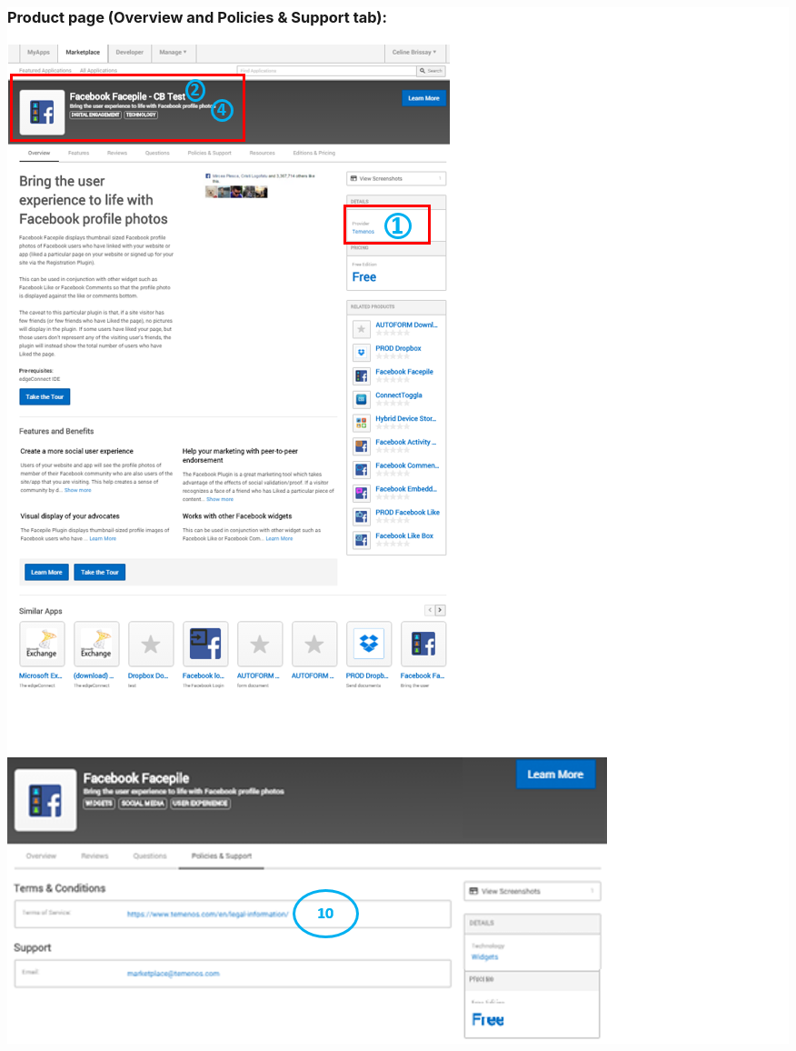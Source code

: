 
### **Product page (Overview and Policies & Support tab):**

![](./images/setup-product-overview.png)

<p><br>
<br>
</p>

![](./images/setup-product-terms-conditions.png)
